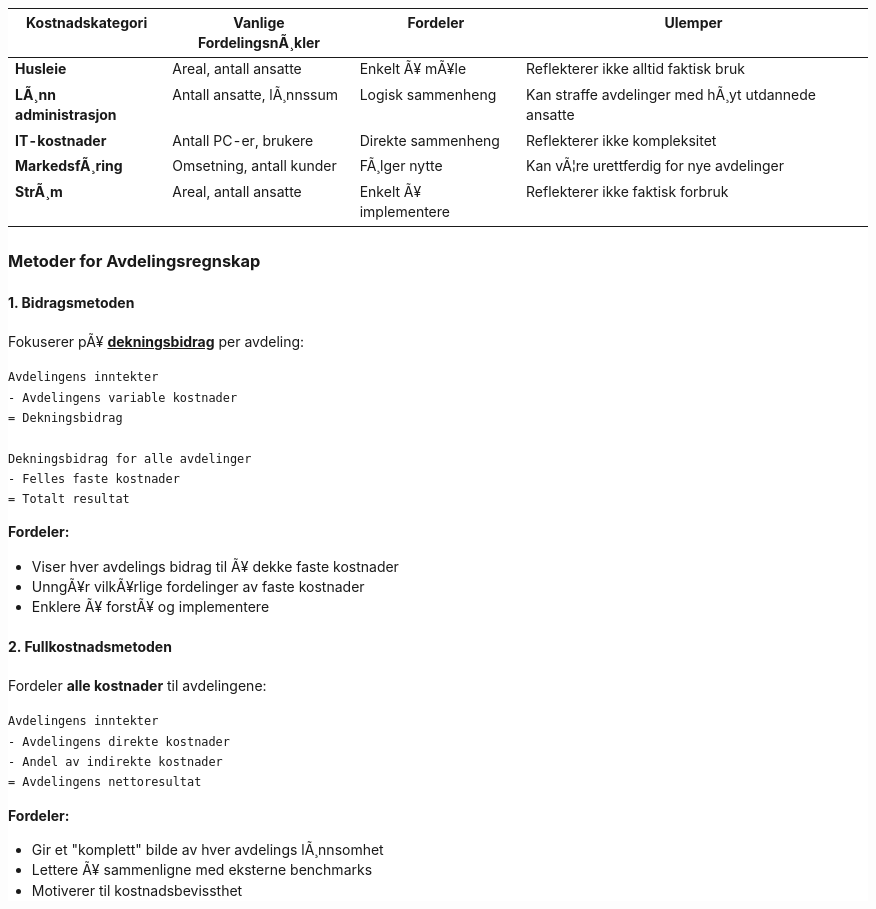| Kostnadskategori | Vanlige FordelingsnÃ¸kler | Fordeler | Ulemper |
|------------------|-------------------------|----------|---------|
| **Husleie** | Areal, antall ansatte | Enkelt Ã¥ mÃ¥le | Reflekterer ikke alltid faktisk bruk |
| **LÃ¸nn administrasjon** | Antall ansatte, lÃ¸nnssum | Logisk sammenheng | Kan straffe avdelinger med hÃ¸yt utdannede ansatte |
| **IT-kostnader** | Antall PC-er, brukere | Direkte sammenheng | Reflekterer ikke kompleksitet |
| **MarkedsfÃ¸ring** | Omsetning, antall kunder | FÃ¸lger nytte | Kan vÃ¦re urettferdig for nye avdelinger |
| **StrÃ¸m** | Areal, antall ansatte | Enkelt Ã¥ implementere | Reflekterer ikke faktisk forbruk |

### Metoder for Avdelingsregnskap

#### 1. Bidragsmetoden
Fokuserer pÃ¥ **[dekningsbidrag](/blogs/regnskap/hva-er-nullpunkt "Hva er Nullpunkt (Break-Even) i Regnskap? Beregning av Dekningsbidrag og LÃ¸nnsomhetsanalyse")** per avdeling:

```
Avdelingens inntekter
- Avdelingens variable kostnader
= Dekningsbidrag

Dekningsbidrag for alle avdelinger
- Felles faste kostnader
= Totalt resultat
```

**Fordeler:**
- Viser hver avdelings bidrag til Ã¥ dekke faste kostnader
- UnngÃ¥r vilkÃ¥rlige fordelinger av faste kostnader
- Enklere Ã¥ forstÃ¥ og implementere

#### 2. Fullkostnadsmetoden
Fordeler **alle kostnader** til avdelingene:

```
Avdelingens inntekter
- Avdelingens direkte kostnader
- Andel av indirekte kostnader
= Avdelingens nettoresultat
```

**Fordeler:**
- Gir et "komplett" bilde av hver avdelings lÃ¸nnsomhet
- Lettere Ã¥ sammenligne med eksterne benchmarks
- Motiverer til kostnadsbevissthet
